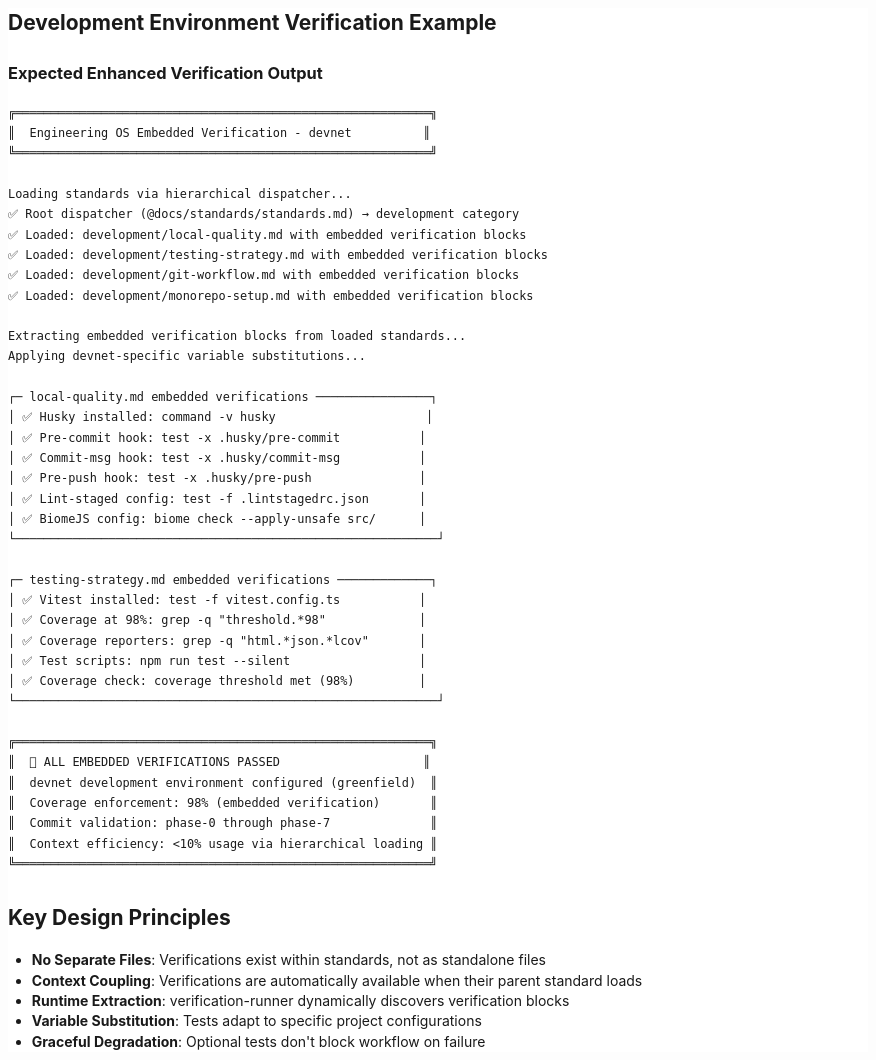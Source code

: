 ## Development Environment Verification Example

### Expected Enhanced Verification Output
```
╔══════════════════════════════════════════════════════════╗
║  Engineering OS Embedded Verification - devnet          ║
╚══════════════════════════════════════════════════════════╝

Loading standards via hierarchical dispatcher...
✅ Root dispatcher (@docs/standards/standards.md) → development category
✅ Loaded: development/local-quality.md with embedded verification blocks
✅ Loaded: development/testing-strategy.md with embedded verification blocks
✅ Loaded: development/git-workflow.md with embedded verification blocks
✅ Loaded: development/monorepo-setup.md with embedded verification blocks

Extracting embedded verification blocks from loaded standards...
Applying devnet-specific variable substitutions...

┌─ local-quality.md embedded verifications ────────────────┐
│ ✅ Husky installed: command -v husky                     │
│ ✅ Pre-commit hook: test -x .husky/pre-commit           │
│ ✅ Commit-msg hook: test -x .husky/commit-msg           │
│ ✅ Pre-push hook: test -x .husky/pre-push               │
│ ✅ Lint-staged config: test -f .lintstagedrc.json       │
│ ✅ BiomeJS config: biome check --apply-unsafe src/      │
└───────────────────────────────────────────────────────────┘

┌─ testing-strategy.md embedded verifications ─────────────┐
│ ✅ Vitest installed: test -f vitest.config.ts           │
│ ✅ Coverage at 98%: grep -q "threshold.*98"             │
│ ✅ Coverage reporters: grep -q "html.*json.*lcov"       │
│ ✅ Test scripts: npm run test --silent                  │
│ ✅ Coverage check: coverage threshold met (98%)         │
└───────────────────────────────────────────────────────────┘

╔══════════════════════════════════════════════════════════╗
║  🎯 ALL EMBEDDED VERIFICATIONS PASSED                    ║
║  devnet development environment configured (greenfield)  ║
║  Coverage enforcement: 98% (embedded verification)       ║
║  Commit validation: phase-0 through phase-7              ║
║  Context efficiency: <10% usage via hierarchical loading ║
╚══════════════════════════════════════════════════════════╝
```

## Key Design Principles

- **No Separate Files**: Verifications exist within standards, not as standalone files
- **Context Coupling**: Verifications are automatically available when their parent standard loads
- **Runtime Extraction**: verification-runner dynamically discovers verification blocks
- **Variable Substitution**: Tests adapt to specific project configurations
- **Graceful Degradation**: Optional tests don't block workflow on failure
